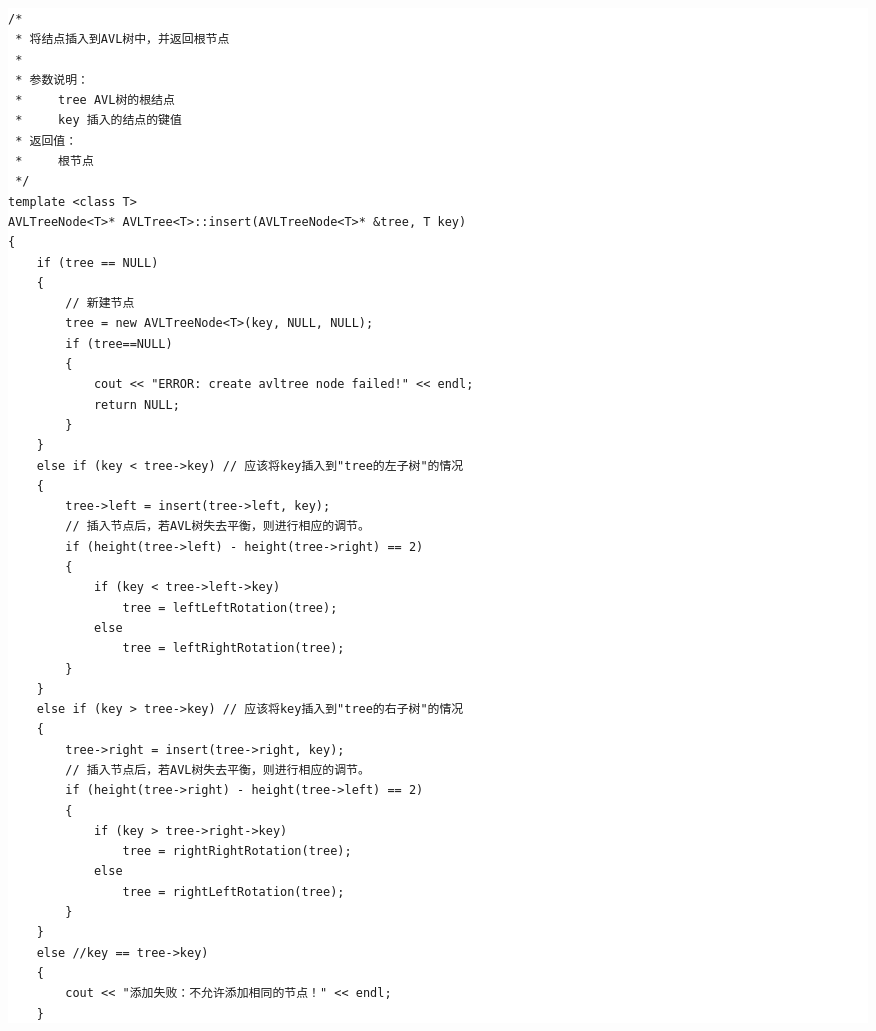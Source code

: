    /* 
     * 将结点插入到AVL树中，并返回根节点
     *
     * 参数说明：
     *     tree AVL树的根结点
     *     key 插入的结点的键值
     * 返回值：
     *     根节点
     */
    template <class T>
    AVLTreeNode<T>* AVLTree<T>::insert(AVLTreeNode<T>* &tree, T key)
    {
        if (tree == NULL) 
        {
            // 新建节点
            tree = new AVLTreeNode<T>(key, NULL, NULL);
            if (tree==NULL)
            {
                cout << "ERROR: create avltree node failed!" << endl;
                return NULL;
            }
        }
        else if (key < tree->key) // 应该将key插入到"tree的左子树"的情况
        {
            tree->left = insert(tree->left, key);
            // 插入节点后，若AVL树失去平衡，则进行相应的调节。
            if (height(tree->left) - height(tree->right) == 2)
            {
                if (key < tree->left->key)
                    tree = leftLeftRotation(tree);
                else
                    tree = leftRightRotation(tree);
            }
        }
        else if (key > tree->key) // 应该将key插入到"tree的右子树"的情况
        {
            tree->right = insert(tree->right, key);
            // 插入节点后，若AVL树失去平衡，则进行相应的调节。
            if (height(tree->right) - height(tree->left) == 2)
            {
                if (key > tree->right->key)
                    tree = rightRightRotation(tree);
                else
                    tree = rightLeftRotation(tree);
            }
        }
        else //key == tree->key)
        {
            cout << "添加失败：不允许添加相同的节点！" << endl;
        }
